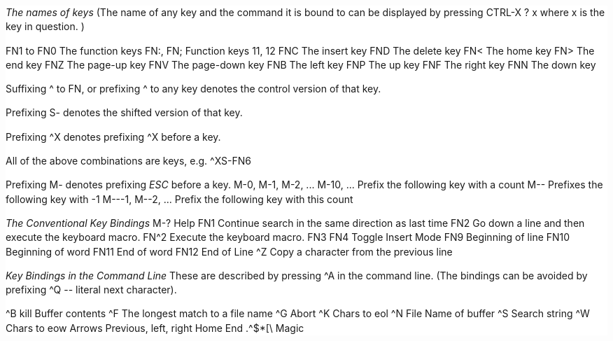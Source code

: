   *The names of keys*
  (The name of any key and the command it is bound to can be displayed
   by pressing CTRL-X ? x
   where x is the key in question.
  )
  
 FN1 to FN0   The function keys
 FN:, FN;   Function keys 11, 12
 FNC      The insert key
 FND      The delete key
 FN<      The home key
 FN>      The end key
 FNZ      The page-up key
 FNV      The page-down key
 FNB      The left key
 FNP      The up key
 FNF      The right key
 FNN      The down key

 Suffixing ^ to FN, or prefixing ^ to any key denotes
 the control version of that key.

 Prefixing S- denotes the shifted version of that key.

 Prefixing ^X denotes prefixing ^X before a key.
 
 All of the above combinations are keys, e.g. ^XS-FN6

 Prefixing M- denotes prefixing *ESC* before a key.
 M-0, M-1, M-2, ... M-10, ... Prefix the following key with a count
 M-- Prefixes the following key with -1
 M---1, M--2, ... Prefix the following key with this count
 
  *The Conventional Key Bindings*
  M-?   Help
  FN1   Continue search in the same direction as last time
  FN2   Go down a line and then execute the keyboard macro.
  FN^2  Execute the keyboard macro.
  FN3
  FN4   Toggle Insert Mode
  FN9   Beginning of line
  FN10  Beginning of word
  FN11  End of word
  FN12  End of Line
  ^Z    Copy a character from the previous line

  *Key Bindings in the Command Line*
  These are described by pressing ^A in the command line.
	(The bindings can be avoided by prefixing ^Q -- literal next character).
  
  ^B  kill Buffer contents
	^F  The longest match to a file name
  ^G  Abort
  ^K  Chars to eol
  ^N  File Name of buffer
  ^S  Search string
  ^W  Chars to eow
  Arrows    Previous, left, right
	Home
	End
  .^$*[\    Magic
